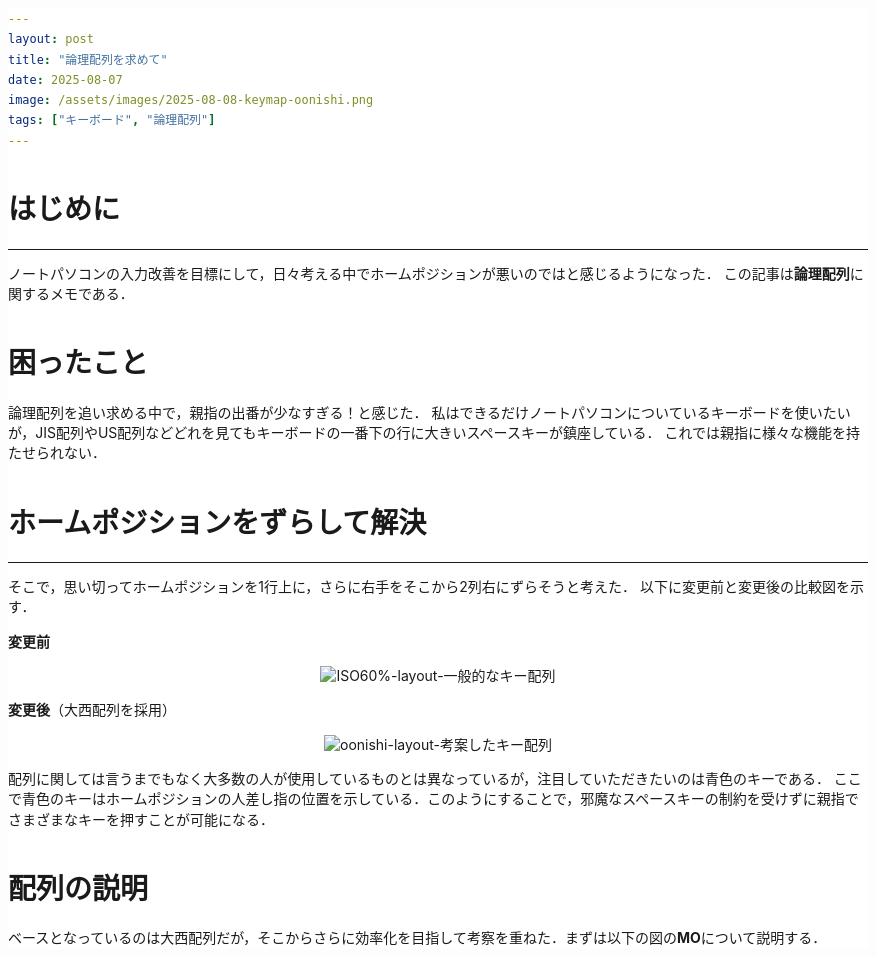 ```yaml
---
layout: post
title: "論理配列を求めて"
date: 2025-08-07
image: /assets/images/2025-08-08-keymap-oonishi.png
tags: ["キーボード", "論理配列"]
---
```



# はじめに

---

ノートパソコンの入力改善を目標にして，日々考える中でホームポジションが悪いのではと感じるようになった．
この記事は**論理配列**に関するメモである．


# 困ったこと

論理配列を追い求める中で，親指の出番が少なすぎる！と感じた．
私はできるだけノートパソコンについているキーボードを使いたいが，JIS配列やUS配列などどれを見てもキーボードの一番下の行に大きいスペースキーが鎮座している．
これでは親指に様々な機能を持たせられない．


# ホームポジションをずらして解決

---

そこで，思い切ってホームポジションを1行上に，さらに右手をそこから2列右にずらそうと考えた．
以下に変更前と変更後の比較図を示す．

**変更前**
<p style="text-align: center;">
    <img src="{{ site.baseurl }}/assets/images/2025-08-08-keymap-ISO.jpg" alt="ISO60%-layout-一般的なキー配列" width="100%">
</p>

**変更後**（大西配列を採用）
<p style="text-align: center;">
    <img src="{{ site.baseurl }}/assets/images/2025-08-08-keymap-oonishi.png" alt="oonishi-layout-考案したキー配列" width="100%">
</p>

配列に関しては言うまでもなく大多数の人が使用しているものとは異なっているが，注目していただきたいのは青色のキーである．
ここで青色のキーはホームポジションの人差し指の位置を示している．このようにすることで，邪魔なスペースキーの制約を受けずに親指でさまざまなキーを押すことが可能になる．


# 配列の説明

ベースとなっているのは大西配列だが，そこからさらに効率化を目指して考察を重ねた．まずは以下の図の**MO**について説明する．
